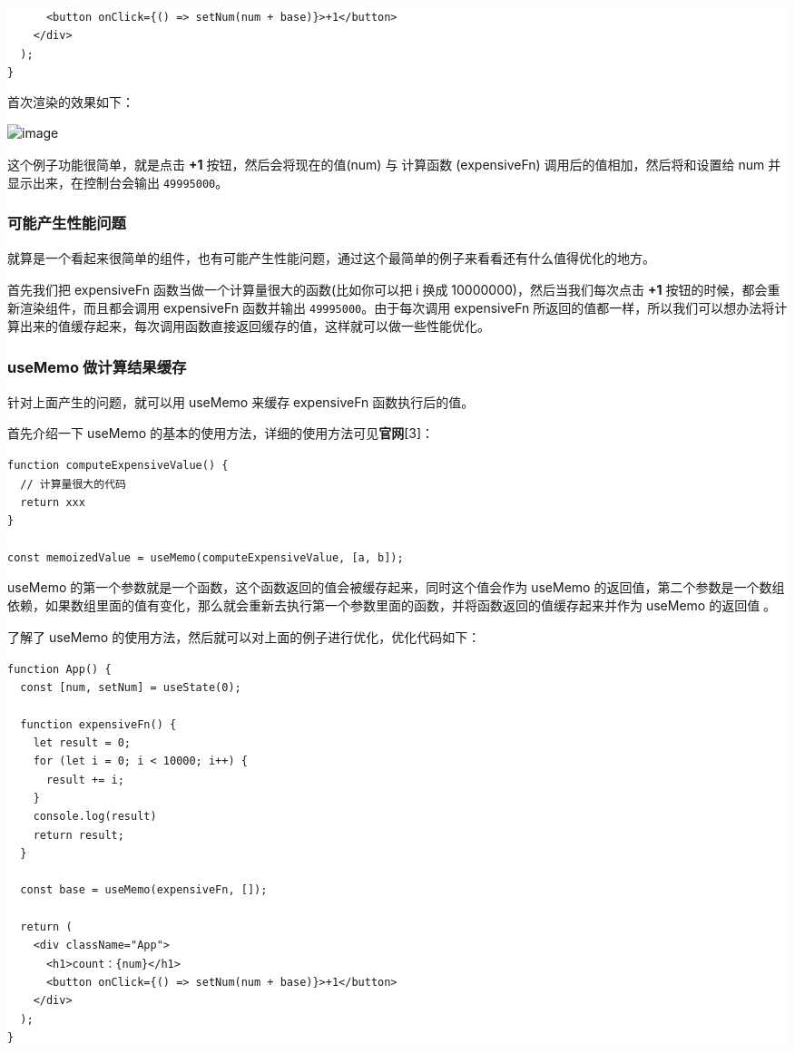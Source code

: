 ```
      <button onClick={() => setNum(num + base)}>+1</button>
    </div>
  );
}
```

首次渲染的效果如下：

![image](https://note.youdao.com/src/C9DA9D055DB342919A44CB6CAAFB01D5)

这个例子功能很简单，就是点击 **+1** 按钮，然后会将现在的值(num) 与 计算函数 (expensiveFn) 调用后的值相加，然后将和设置给 num 并显示出来，在控制台会输出 `49995000`。

### 可能产生性能问题

就算是一个看起来很简单的组件，也有可能产生性能问题，通过这个最简单的例子来看看还有什么值得优化的地方。

首先我们把 expensiveFn 函数当做一个计算量很大的函数(比如你可以把 i 换成 10000000)，然后当我们每次点击 **+1** 按钮的时候，都会重新渲染组件，而且都会调用 expensiveFn 函数并输出 `49995000`。由于每次调用 expensiveFn 所返回的值都一样，所以我们可以想办法将计算出来的值缓存起来，每次调用函数直接返回缓存的值，这样就可以做一些性能优化。

### useMemo 做计算结果缓存

针对上面产生的问题，就可以用 useMemo 来缓存 expensiveFn 函数执行后的值。

首先介绍一下 useMemo 的基本的使用方法，详细的使用方法可见**官网**[3]：

```
function computeExpensiveValue() {
  // 计算量很大的代码
  return xxx
}

const memoizedValue = useMemo(computeExpensiveValue, [a, b]);
```

useMemo 的第一个参数就是一个函数，这个函数返回的值会被缓存起来，同时这个值会作为 useMemo 的返回值，第二个参数是一个数组依赖，如果数组里面的值有变化，那么就会重新去执行第一个参数里面的函数，并将函数返回的值缓存起来并作为 useMemo 的返回值 。

了解了 useMemo 的使用方法，然后就可以对上面的例子进行优化，优化代码如下：

```
function App() {
  const [num, setNum] = useState(0);

  function expensiveFn() {
    let result = 0;
    for (let i = 0; i < 10000; i++) {
      result += i;
    }
    console.log(result)
    return result;
  }

  const base = useMemo(expensiveFn, []);

  return (
    <div className="App">
      <h1>count：{num}</h1>
      <button onClick={() => setNum(num + base)}>+1</button>
    </div>
  );
}
```
